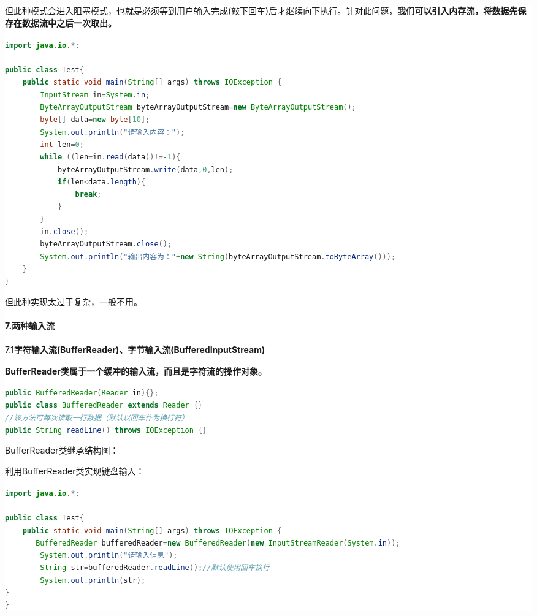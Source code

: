 但此种模式会进入阻塞模式，也就是必须等到用户输入完成(敲下回车)后才继续向下执行。针对此问题，**我们可以引入内存流，将数据先保存在数据流中之后一次取出。**

```java
import java.io.*;

public class Test{
    public static void main(String[] args) throws IOException {
        InputStream in=System.in;
        ByteArrayOutputStream byteArrayOutputStream=new ByteArrayOutputStream();
        byte[] data=new byte[10];
        System.out.println("请输入内容：");
        int len=0;
        while ((len=in.read(data))!=-1){
            byteArrayOutputStream.write(data,0,len);
            if(len<data.length){
                break;
            }
        }
        in.close();
        byteArrayOutputStream.close();
        System.out.println("输出内容为："+new String(byteArrayOutputStream.toByteArray()));
    }
}
```

但此种实现太过于复杂，一般不用。

#### 7.两种输入流

7.1**字符输入流(BufferReader)、字节输入流(BufferedInputStream)**

**BufferReader类属于一个缓冲的输入流，而且是字符流的操作对象。**

```java
public BufferedReader(Reader in){};
public class BufferedReader extends Reader {}
//该方法可每次读取一行数据（默认以回车作为换行符）
public String readLine() throws IOException {}
```

BufferReader类继承结构图：



利用BufferReader类实现键盘输入：

```java
import java.io.*;

public class Test{
    public static void main(String[] args) throws IOException {
       BufferedReader bufferedReader=new BufferedReader(new InputStreamReader(System.in));
        System.out.println("请输入信息");
        String str=bufferedReader.readLine();//默认使用回车换行
        System.out.println(str);
}
}
```
